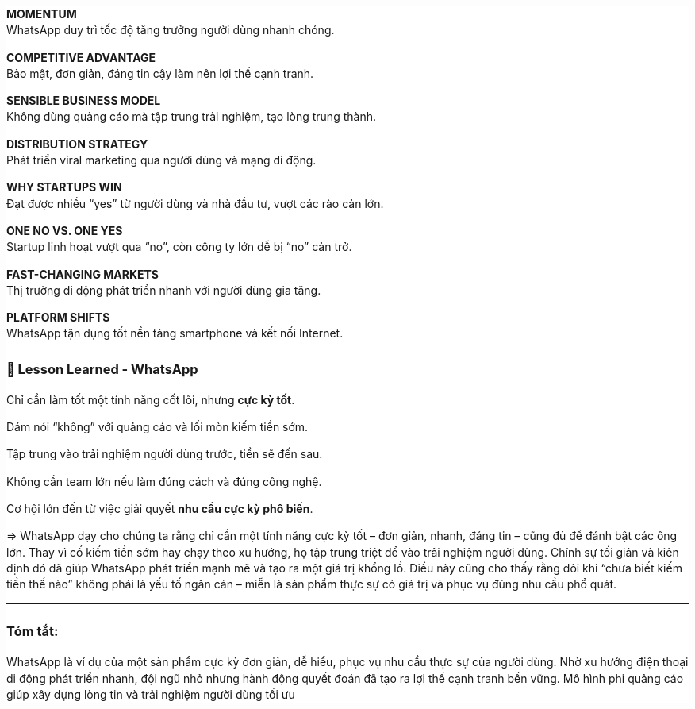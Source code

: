 **MOMENTUM**  
 WhatsApp duy trì tốc độ tăng trưởng người dùng nhanh chóng.

**COMPETITIVE ADVANTAGE**  
 Bảo mật, đơn giản, đáng tin cậy làm nên lợi thế cạnh tranh.

**SENSIBLE BUSINESS MODEL**  
 Không dùng quảng cáo mà tập trung trải nghiệm, tạo lòng trung thành.

**DISTRIBUTION STRATEGY**  
 Phát triển viral marketing qua người dùng và mạng di động.

**WHY STARTUPS WIN**  
 Đạt được nhiều “yes” từ người dùng và nhà đầu tư, vượt các rào cản lớn.

**ONE NO VS. ONE YES**  
 Startup linh hoạt vượt qua “no”, còn công ty lớn dễ bị “no” cản trở.

**FAST-CHANGING MARKETS**  
 Thị trường di động phát triển nhanh với người dùng gia tăng.

**PLATFORM SHIFTS**  
 WhatsApp tận dụng tốt nền tảng smartphone và kết nối Internet.

### **🧠 Lesson Learned \- WhatsApp**

Chỉ cần làm tốt một tính năng cốt lõi, nhưng **cực kỳ tốt**.

Dám nói “không” với quảng cáo và lối mòn kiếm tiền sớm.

Tập trung vào trải nghiệm người dùng trước, tiền sẽ đến sau.

Không cần team lớn nếu làm đúng cách và đúng công nghệ.

Cơ hội lớn đến từ việc giải quyết **nhu cầu cực kỳ phổ biến**.

\=\> WhatsApp dạy cho chúng ta rằng chỉ cần một tính năng cực kỳ tốt – đơn giản, nhanh, đáng tin – cũng đủ để đánh bật các ông lớn. Thay vì cố kiếm tiền sớm hay chạy theo xu hướng, họ tập trung triệt để vào trải nghiệm người dùng. Chính sự tối giản và kiên định đó đã giúp WhatsApp phát triển mạnh mẽ và tạo ra một giá trị khổng lồ. Điều này cũng cho thấy rằng đôi khi “chưa biết kiếm tiền thế nào” không phải là yếu tố ngăn cản – miễn là sản phẩm thực sự có giá trị và phục vụ đúng nhu cầu phổ quát.

---

### **Tóm tắt:**

WhatsApp là ví dụ của một sản phẩm cực kỳ đơn giản, dễ hiểu, phục vụ nhu cầu thực sự của người dùng. Nhờ xu hướng điện thoại di động phát triển nhanh, đội ngũ nhỏ nhưng hành động quyết đoán đã tạo ra lợi thế cạnh tranh bền vững. Mô hình phi quảng cáo giúp xây dựng lòng tin và trải nghiệm người dùng tối ưu